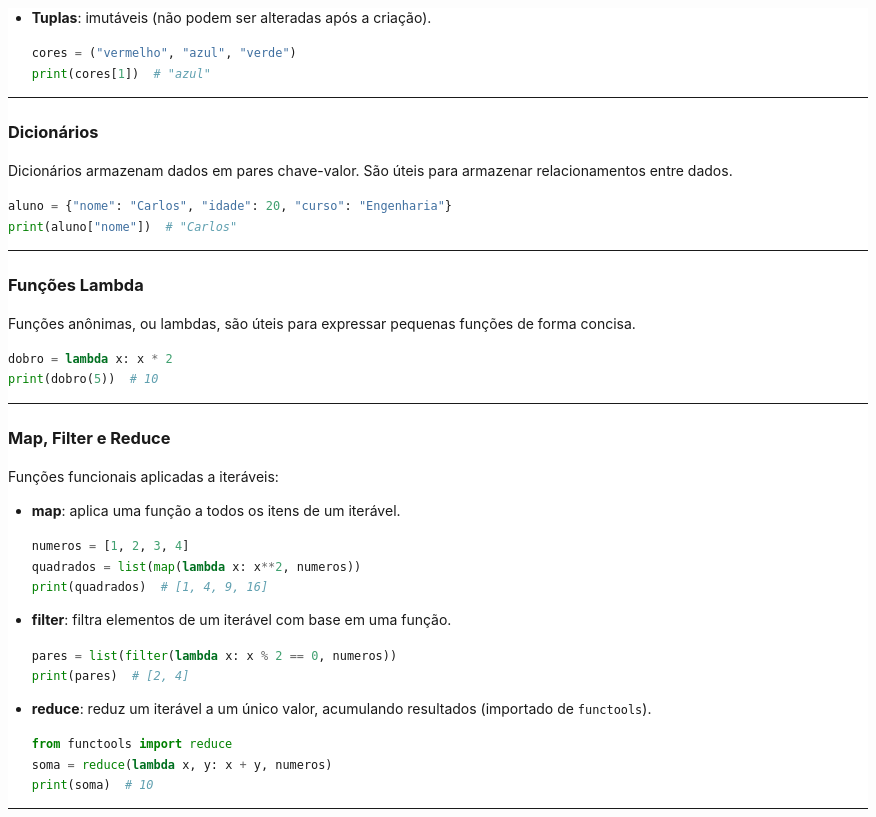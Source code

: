 - **Tuplas**: imutáveis (não podem ser alteradas após a criação).

  ```python
  cores = ("vermelho", "azul", "verde")
  print(cores[1])  # "azul"
  ```

---

### Dicionários

Dicionários armazenam dados em pares chave-valor. São úteis para armazenar relacionamentos entre dados.

```python
aluno = {"nome": "Carlos", "idade": 20, "curso": "Engenharia"}
print(aluno["nome"])  # "Carlos"
```

---

### Funções Lambda

Funções anônimas, ou lambdas, são úteis para expressar pequenas funções de forma concisa.

```python
dobro = lambda x: x * 2
print(dobro(5))  # 10
```

---

### Map, Filter e Reduce

Funções funcionais aplicadas a iteráveis:

- **map**: aplica uma função a todos os itens de um iterável.

  ```python
  numeros = [1, 2, 3, 4]
  quadrados = list(map(lambda x: x**2, numeros))
  print(quadrados)  # [1, 4, 9, 16]
  ```

- **filter**: filtra elementos de um iterável com base em uma função.

  ```python
  pares = list(filter(lambda x: x % 2 == 0, numeros))
  print(pares)  # [2, 4]
  ```

- **reduce**: reduz um iterável a um único valor, acumulando resultados (importado de `functools`).

  ```python
  from functools import reduce
  soma = reduce(lambda x, y: x + y, numeros)
  print(soma)  # 10
  ```

---